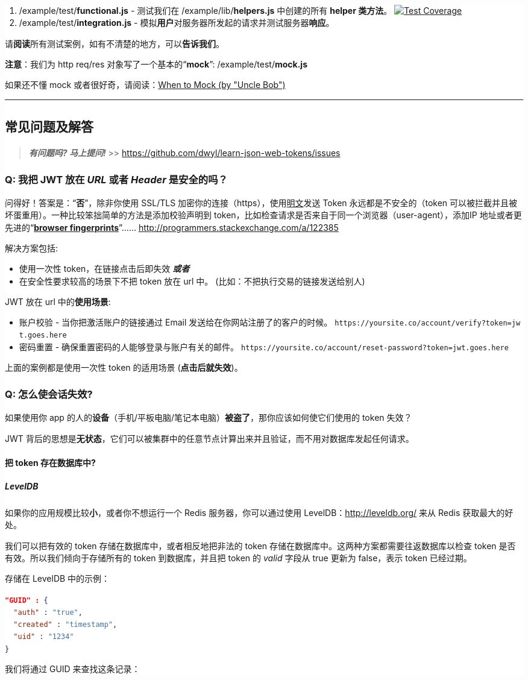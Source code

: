 1. /example/test/**functional.js** - 测试我们在 /example/lib/**helpers.js** 中创建的所有 **helper 类方法**。
[![Test Coverage](https://codeclimate.com/github/dwyl/learn-json-web-tokens/badges/coverage.svg)](https://codeclimate.com/github/dwyl/learn-json-web-tokens)
2. /example/test/**integration.js** - 模拟**用户**对服务器所发起的请求并测试服务器**响应**。

请**阅读**所有测试案例，如有不清楚的地方，可以**告诉我们**。

**注意**：我们为 http req/res 对象写了一个基本的“**mock**”: /example/test/**mock.js**

如果还不懂 mock 或者很好奇，请阅读：[When to Mock (by "Uncle Bob")](http://blog.8thlight.com/uncle-bob/2014/05/10/WhenToMock.html)

- - -

## 常见问题及解答

> ***有问题吗? 马上提问!*** >> https://github.com/dwyl/learn-json-web-tokens/issues

### Q: 我把 JWT 放在 *URL* 或者 *Header* 是**安全**的吗？

问得好！答案是：“**否**”，除非你使用 SSL/TLS 加密你的连接（https），使用[明文](http://en.wikipedia.org/wiki/Plaintext)发送 Token 永远都是不安全的（token 可以被拦截并且被坏蛋重用）。一种比较笨拙简单的方法是添加校验声明到 token，比如检查请求是否来自于同一个浏览器（user-agent），添加IP 地址或者更先进的“[**browser fingerprints**](http://stackoverflow.com/a/3287761/1148249)”…… http://programmers.stackexchange.com/a/122385

解决方案包括:
+ 使用一次性 token，在链接点击后即失效 ***或者***
+ 在安全性要求较高的场景下不把 token 放在 url 中。
(比如：不把执行交易的链接发送给别人)

JWT 放在 url 中的**使用场景**:
+ 账户校验 - 当你把激活账户的链接通过 Email 发送给在你网站注册了的客户的时候。 `https://yoursite.co/account/verify?token=jwt.goes.here`
+ 密码重置 - 确保重置密码的人能够登录与账户有关的邮件。
 `https://yoursite.co/account/reset-password?token=jwt.goes.here`

上面的案例都是使用一次性 token 的适用场景 (****点击后就失效****)。

### Q: 怎么使会话失效?

如果使用你 app 的人的**设备**（手机/平板电脑/笔记本电脑）**被盗了**，那你应该如何使它们使用的 token 失效？

JWT 背后的思想是**无状态**，它们可以被集群中的任意节点计算出来并且验证，而不用对数据库发起任何请求。

#### 把 token 存在数据库中?

##### LevelDB

如果你的应用规模比较**小**，或者你不想运行一个 Redis 服务器，你可以通过使用 LevelDB：http://leveldb.org/ 来从 Redis 获取最大的好处。

我们可以把有效的 token 存储在数据库中，或者相反地把非法的 token 存储在数据库中。这两种方案都需要往返数据库以检查 token 是否有效。所以我们倾向于存储所有的 token 到数据库，并且把 token 的 *valid* 字段从 true 更新为 false，表示 token 已经过期。

存储在 LevelDB 中的示例：
```json
"GUID" : {
  "auth" : "true",
  "created" : "timestamp",
  "uid" : "1234"
}
```
我们将通过 GUID 来查找这条记录：
